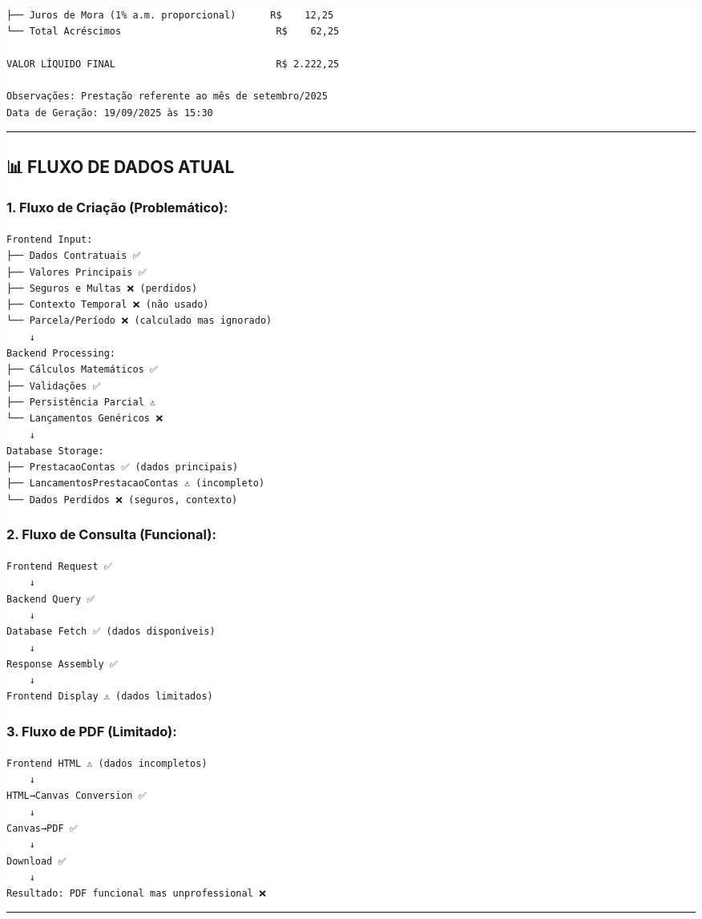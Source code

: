 ```
├── Juros de Mora (1% a.m. proporcional)      R$    12,25
└── Total Acréscimos                           R$    62,25

VALOR LÍQUIDO FINAL                            R$ 2.222,25

Observações: Prestação referente ao mês de setembro/2025
Data de Geração: 19/09/2025 às 15:30
```

---

## 📊 **FLUXO DE DADOS ATUAL**

### **1. Fluxo de Criação (Problemático):**
```
Frontend Input:
├── Dados Contratuais ✅
├── Valores Principais ✅
├── Seguros e Multas ❌ (perdidos)
├── Contexto Temporal ❌ (não usado)
└── Parcela/Período ❌ (calculado mas ignorado)
    ↓
Backend Processing:
├── Cálculos Matemáticos ✅
├── Validações ✅
├── Persistência Parcial ⚠️
└── Lançamentos Genéricos ❌
    ↓
Database Storage:
├── PrestacaoContas ✅ (dados principais)
├── LancamentosPrestacaoContas ⚠️ (incompleto)
└── Dados Perdidos ❌ (seguros, contexto)
```

### **2. Fluxo de Consulta (Funcional):**
```
Frontend Request ✅
    ↓
Backend Query ✅
    ↓
Database Fetch ✅ (dados disponíveis)
    ↓
Response Assembly ✅
    ↓
Frontend Display ⚠️ (dados limitados)
```

### **3. Fluxo de PDF (Limitado):**
```
Frontend HTML ⚠️ (dados incompletos)
    ↓
HTML→Canvas Conversion ✅
    ↓
Canvas→PDF ✅
    ↓
Download ✅
    ↓
Resultado: PDF funcional mas unprofessional ❌
```

---